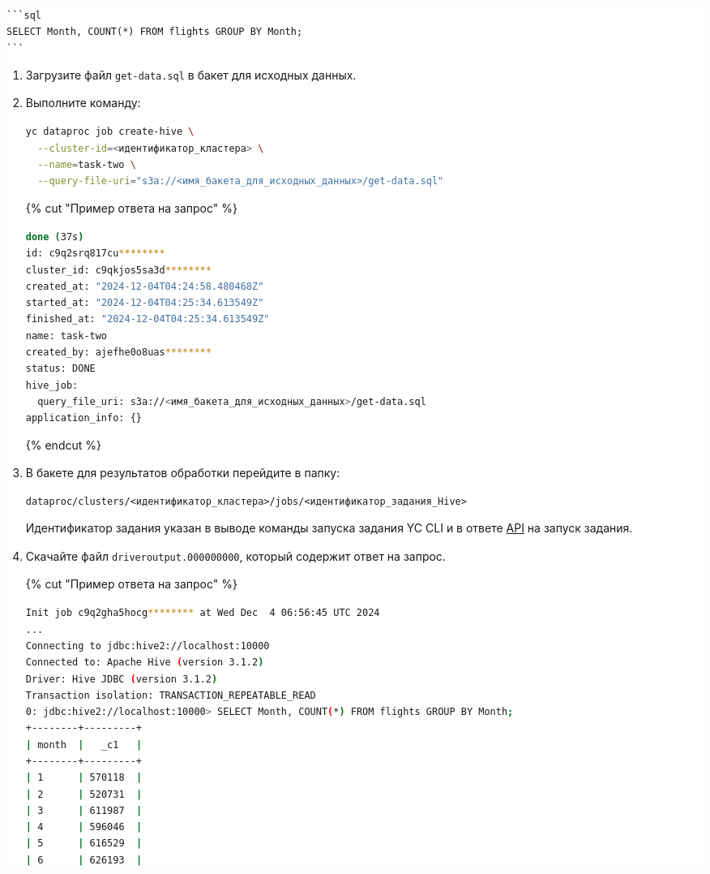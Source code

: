     ```sql
    SELECT Month, COUNT(*) FROM flights GROUP BY Month;
    ```

1. Загрузите файл `get-data.sql` в бакет для исходных данных.
1. Выполните команду:

    ```bash
    yc dataproc job create-hive \
      --cluster-id=<идентификатор_кластера> \
      --name=task-two \
      --query-file-uri="s3a://<имя_бакета_для_исходных_данных>/get-data.sql"
    ```

    {% cut "Пример ответа на запрос" %}

    ```bash
    done (37s)
    id: c9q2srq817cu********
    cluster_id: c9qkjos5sa3d********
    created_at: "2024-12-04T04:24:58.480468Z"
    started_at: "2024-12-04T04:25:34.613549Z"
    finished_at: "2024-12-04T04:25:34.613549Z"
    name: task-two
    created_by: ajefhe0o8uas********
    status: DONE
    hive_job:
      query_file_uri: s3a://<имя_бакета_для_исходных_данных>/get-data.sql
    application_info: {}
    ```

    {% endcut %}

1. В бакете для результатов обработки перейдите в папку:

    ```
    dataproc/clusters/<идентификатор_кластера>/jobs/<идентификатор_задания_Hive>
    ```

    Идентификатор задания указан в выводе команды запуска задания YC CLI и в ответе [API](../../../glossary/rest-api.md) на запуск задания.

1. Скачайте файл `driveroutput.000000000`, который содержит ответ на запрос.

    {% cut "Пример ответа на запрос" %}

    ```bash
    Init job c9q2gha5hocg******** at Wed Dec  4 06:56:45 UTC 2024
    ...
    Connecting to jdbc:hive2://localhost:10000
    Connected to: Apache Hive (version 3.1.2)
    Driver: Hive JDBC (version 3.1.2)
    Transaction isolation: TRANSACTION_REPEATABLE_READ
    0: jdbc:hive2://localhost:10000> SELECT Month, COUNT(*) FROM flights GROUP BY Month;
    +--------+---------+
    | month  |   _c1   |
    +--------+---------+
    | 1      | 570118  |
    | 2      | 520731  |
    | 3      | 611987  |
    | 4      | 596046  |
    | 5      | 616529  |
    | 6      | 626193  |